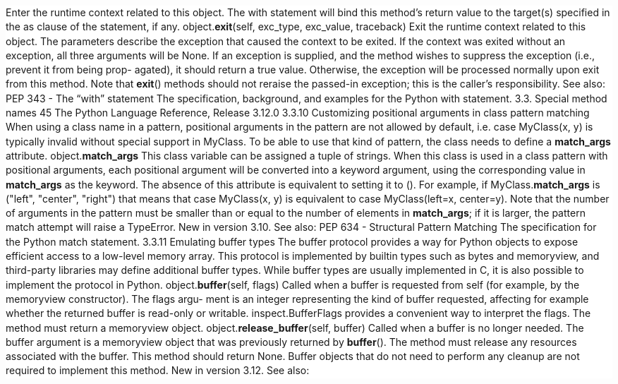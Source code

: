 Enter the runtime context related to this object. The with statement will bind this method’s return value to
the target(s) specified in the as clause of the statement, if any.
object.__exit__(self, exc_type, exc_value, traceback)
Exit the runtime context related to this object. The parameters describe the exception that caused the context
to be exited. If the context was exited without an exception, all three arguments will be None.
If an exception is supplied, and the method wishes to suppress the exception (i.e., prevent it from being prop-
agated), it should return a true value. Otherwise, the exception will be processed normally upon exit from this
method.
Note that __exit__() methods should not reraise the passed-in exception; this is the caller’s responsibility.
See also:
PEP 343 - The “with” statement The specification, background, and examples for the Python with statement.
3.3. Special method names 45
The Python Language Reference, Release 3.12.0
3.3.10 Customizing positional arguments in class pattern matching
When using a class name in a pattern, positional arguments in the pattern are not allowed by default, i.e. case
MyClass(x, y) is typically invalid without special support in MyClass. To be able to use that kind of pattern,
the class needs to define a __match_args__ attribute.
object.__match_args__
This class variable can be assigned a tuple of strings. When this class is used in a class pattern with positional
arguments, each positional argument will be converted into a keyword argument, using the corresponding value
in __match_args__ as the keyword. The absence of this attribute is equivalent to setting it to ().
For example, if MyClass.__match_args__ is ("left", "center", "right") that means that case
MyClass(x, y) is equivalent to case MyClass(left=x, center=y). Note that the number of arguments
in the pattern must be smaller than or equal to the number of elements in __match_args__; if it is larger, the pattern
match attempt will raise a TypeError.
New in version 3.10.
See also:
PEP 634 - Structural Pattern Matching The specification for the Python match statement.
3.3.11 Emulating buffer types
The buffer protocol provides a way for Python objects to expose efficient access to a low-level memory array. This
protocol is implemented by builtin types such as bytes and memoryview, and third-party libraries may define
additional buffer types.
While buffer types are usually implemented in C, it is also possible to implement the protocol in Python.
object.__buffer__(self, flags)
Called when a buffer is requested from self (for example, by the memoryview constructor). The flags argu-
ment is an integer representing the kind of buffer requested, affecting for example whether the returned buffer
is read-only or writable. inspect.BufferFlags provides a convenient way to interpret the flags. The
method must return a memoryview object.
object.__release_buffer__(self, buffer)
Called when a buffer is no longer needed. The buffer argument is a memoryview object that was previously
returned by __buffer__(). The method must release any resources associated with the buffer. This method
should return None. Buffer objects that do not need to perform any cleanup are not required to implement this
method.
New in version 3.12.
See also: